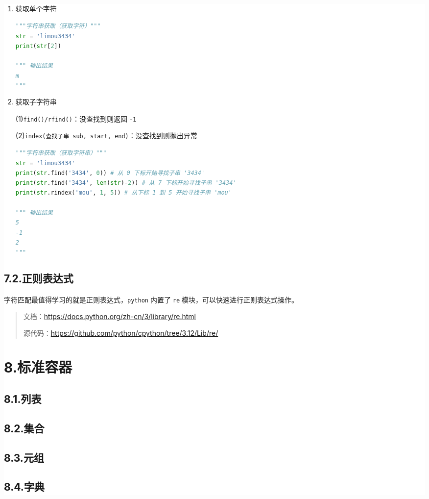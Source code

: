 1.   获取单个字符

     ```python
     """字符串获取（获取字符）"""
     str = 'limou3434'
     print(str[2])
     
     """ 输出结果
     m
     """
     ```

2.   获取子字符串

     (1)`find()/rfind()`：没查找到则返回 `-1`

     (2)`index(查找子串 sub, start, end)`：没查找到则抛出异常

     ```python
     """字符串获取（获取字符串）"""
     str = 'limou3434'
     print(str.find('3434', 0)) # 从 0 下标开始寻找子串 '3434'
     print(str.find('3434', len(str)-2)) # 从 7 下标开始寻找子串 '3434'
     print(str.rindex('mou', 1, 5)) # 从下标 1 到 5 开始寻找子串 'mou'
     
     """ 输出结果
     5
     -1
     2
     """
     ```

## 7.2.正则表达式

字符匹配最值得学习的就是正则表达式，`python` 内置了 `re` 模块，可以快速进行正则表达式操作。

>   文档：https://docs.python.org/zh-cn/3/library/re.html
>
>   源代码：https://github.com/python/cpython/tree/3.12/Lib/re/



# 8.标准容器

## 8.1.列表

## 8.2.集合

## 8.3.元组

## 8.4.字典
